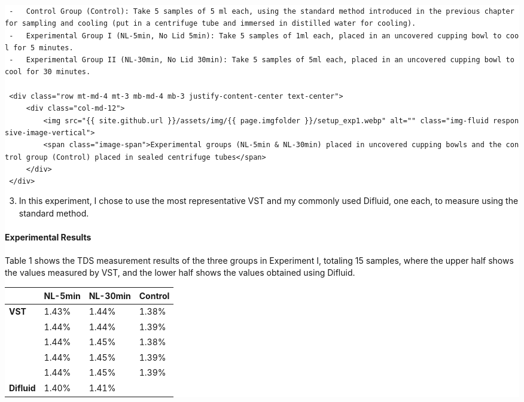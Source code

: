      -   Control Group (Control): Take 5 samples of 5 ml each, using the standard method introduced in the previous chapter for sampling and cooling (put in a centrifuge tube and immersed in distilled water for cooling).
     -   Experimental Group I (NL-5min, No Lid 5min): Take 5 samples of 1ml each, placed in an uncovered cupping bowl to cool for 5 minutes.
     -   Experimental Group II (NL-30min, No Lid 30min): Take 5 samples of 5ml each, placed in an uncovered cupping bowl to cool for 30 minutes.

     <div class="row mt-md-4 mt-3 mb-md-4 mb-3 justify-content-center text-center">
         <div class="col-md-12">
             <img src="{{ site.github.url }}/assets/img/{{ page.imgfolder }}/setup_exp1.webp" alt="" class="img-fluid responsive-image-vertical">
             <span class="image-span">Experimental groups (NL-5min & NL-30min) placed in uncovered cupping bowls and the control group (Control) placed in sealed centrifuge tubes</span>
         </div>
     </div>

3.   In this experiment, I chose to use the most representative VST and my commonly used Difluid, one each, to measure using the standard method.

#### Experimental Results

Table 1 shows the TDS measurement results of the three groups in Experiment I, totaling 15 samples, where the upper half shows the values measured by VST, and the lower half shows the values obtained using Difluid.

<table class="table-i">
<thead>
  <tr style="border-bottom: 1px solid var(--main-text-color);">
    <th></th>
    <th>NL-5min</th>
    <th>NL-30min</th>
    <th>Control</th>
  </tr>
</thead>
<tbody>
  <tr>
    <td rowspan="5" style="font-weight: bold">VST</td>
    <td>1.43%</td>
    <td style="border-right: 1px solid var(--main-text-color);">1.44%</td>
    <td>1.38%</td>
  </tr>
  <tr>
    <td>1.44%</td>
    <td>1.44%</td>
    <td>1.39%</td>
  </tr>
  <tr>
    <td>1.44%</td>
    <td>1.45%</td>
    <td>1.38%</td>
  </tr>
  <tr>
    <td>1.44%</td>
    <td>1.45%</td>
    <td>1.39%</td>
  </tr>
  <tr>
    <td>1.44%</td>
    <td>1.45%</td>
    <td>1.39%</td>
  </tr>
  <tr style="border-top: 1px solid var(--main-text-color);">
    <td rowspan="5" style="font-weight: bold">Difluid</td>
    <td>1.40%</td>
    <td style="border-right: 1px solid var(--main-text-color);">1.41%</td>